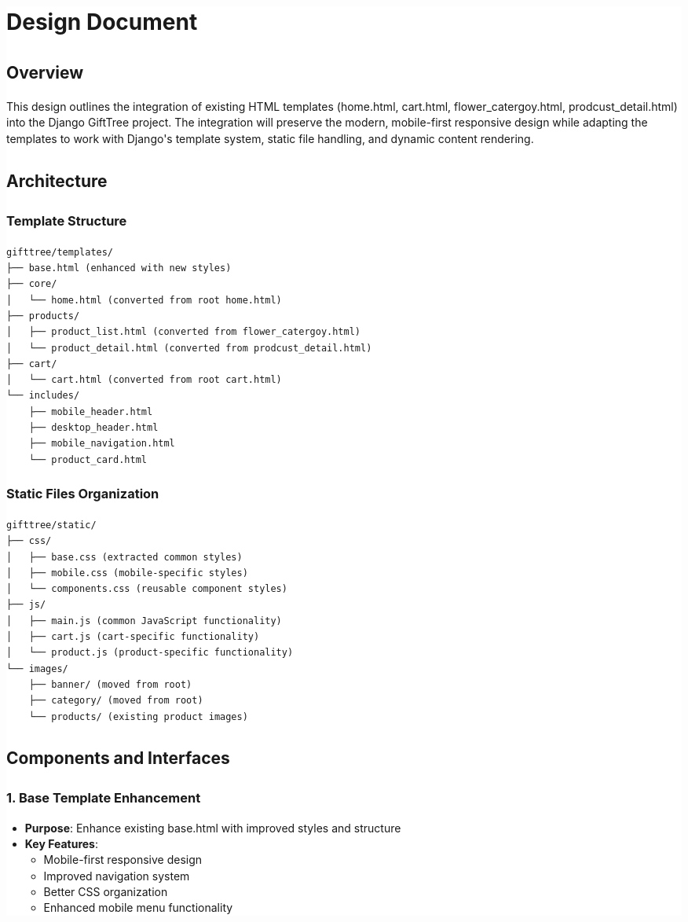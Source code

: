 # Design Document

## Overview

This design outlines the integration of existing HTML templates (home.html, cart.html, flower_catergoy.html, prodcust_detail.html) into the Django GiftTree project. The integration will preserve the modern, mobile-first responsive design while adapting the templates to work with Django's template system, static file handling, and dynamic content rendering.

## Architecture

### Template Structure
```
gifttree/templates/
├── base.html (enhanced with new styles)
├── core/
│   └── home.html (converted from root home.html)
├── products/
│   ├── product_list.html (converted from flower_catergoy.html)
│   └── product_detail.html (converted from prodcust_detail.html)
├── cart/
│   └── cart.html (converted from root cart.html)
└── includes/
    ├── mobile_header.html
    ├── desktop_header.html
    ├── mobile_navigation.html
    └── product_card.html
```

### Static Files Organization
```
gifttree/static/
├── css/
│   ├── base.css (extracted common styles)
│   ├── mobile.css (mobile-specific styles)
│   └── components.css (reusable component styles)
├── js/
│   ├── main.js (common JavaScript functionality)
│   ├── cart.js (cart-specific functionality)
│   └── product.js (product-specific functionality)
└── images/
    ├── banner/ (moved from root)
    ├── category/ (moved from root)
    └── products/ (existing product images)
```

## Components and Interfaces

### 1. Base Template Enhancement
- **Purpose**: Enhance existing base.html with improved styles and structure
- **Key Features**:
  - Mobile-first responsive design
  - Improved navigation system
  - Better CSS organization
  - Enhanced mobile menu functionality
